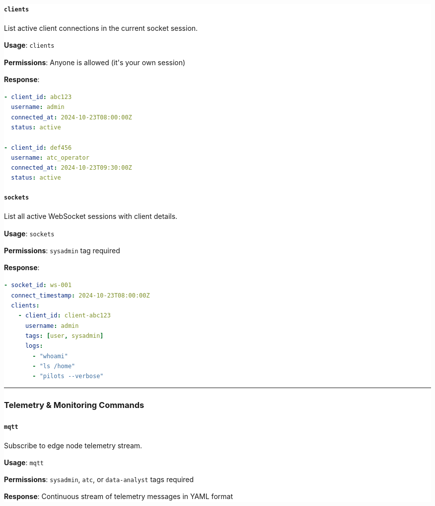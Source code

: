 #### `clients`

List active client connections in the current socket session.

**Usage**: `clients`

**Permissions**: Anyone is allowed (it's your own session)

**Response**:
```yaml
- client_id: abc123
  username: admin
  connected_at: 2024-10-23T08:00:00Z
  status: active

- client_id: def456
  username: atc_operator
  connected_at: 2024-10-23T09:30:00Z
  status: active
```

#### `sockets`

List all active WebSocket sessions with client details.

**Usage**: `sockets`

**Permissions**: `sysadmin` tag required

**Response**:
```yaml
- socket_id: ws-001
  connect_timestamp: 2024-10-23T08:00:00Z
  clients:
    - client_id: client-abc123
      username: admin
      tags: [user, sysadmin]
      logs:
        - "whoami"
        - "ls /home"
        - "pilots --verbose"
```

---

### Telemetry & Monitoring Commands

#### `mqtt`

Subscribe to edge node telemetry stream.

**Usage**: `mqtt`

**Permissions**: `sysadmin`, `atc`, or `data-analyst` tags required

**Response**: Continuous stream of telemetry messages in YAML format

